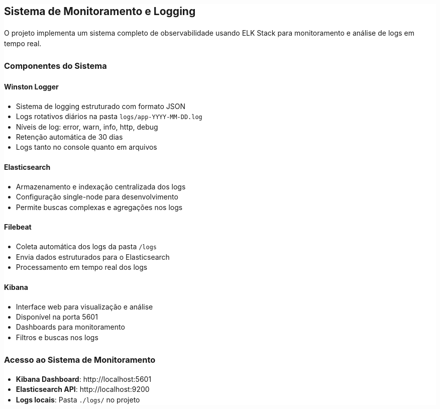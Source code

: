 
## Sistema de Monitoramento e Logging

O projeto implementa um sistema completo de observabilidade usando ELK Stack para monitoramento e análise de logs em tempo real.

### Componentes do Sistema

#### Winston Logger
- Sistema de logging estruturado com formato JSON
- Logs rotativos diários na pasta `logs/app-YYYY-MM-DD.log`
- Níveis de log: error, warn, info, http, debug
- Retenção automática de 30 dias
- Logs tanto no console quanto em arquivos

#### Elasticsearch
- Armazenamento e indexação centralizada dos logs
- Configuração single-node para desenvolvimento
- Permite buscas complexas e agregações nos logs

#### Filebeat
- Coleta automática dos logs da pasta `/logs`
- Envia dados estruturados para o Elasticsearch
- Processamento em tempo real dos logs

#### Kibana
- Interface web para visualização e análise
- Disponível na porta 5601
- Dashboards para monitoramento
- Filtros e buscas nos logs

### Acesso ao Sistema de Monitoramento

- **Kibana Dashboard**: http://localhost:5601
- **Elasticsearch API**: http://localhost:9200
- **Logs locais**: Pasta `./logs/` no projeto
